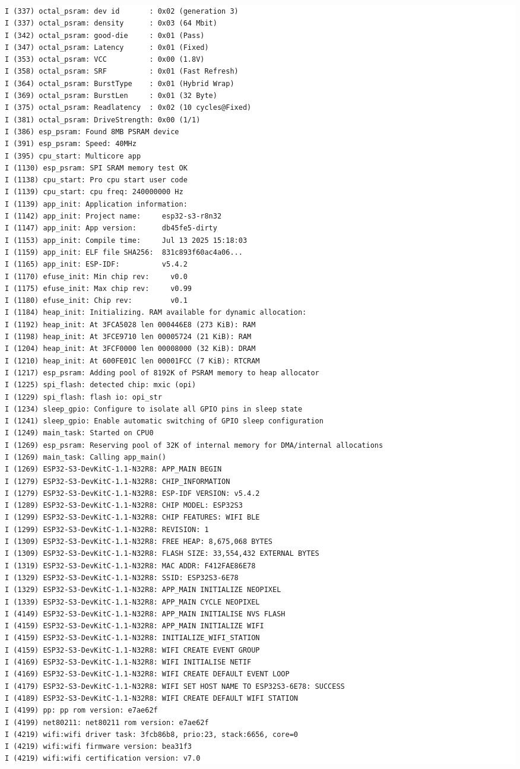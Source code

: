 ```
I (337) octal_psram: dev id       : 0x02 (generation 3)
I (337) octal_psram: density      : 0x03 (64 Mbit)
I (342) octal_psram: good-die     : 0x01 (Pass)
I (347) octal_psram: Latency      : 0x01 (Fixed)
I (353) octal_psram: VCC          : 0x00 (1.8V)
I (358) octal_psram: SRF          : 0x01 (Fast Refresh)
I (364) octal_psram: BurstType    : 0x01 (Hybrid Wrap)
I (369) octal_psram: BurstLen     : 0x01 (32 Byte)
I (375) octal_psram: Readlatency  : 0x02 (10 cycles@Fixed)
I (381) octal_psram: DriveStrength: 0x00 (1/1)
I (386) esp_psram: Found 8MB PSRAM device
I (391) esp_psram: Speed: 40MHz
I (395) cpu_start: Multicore app
I (1130) esp_psram: SPI SRAM memory test OK
I (1138) cpu_start: Pro cpu start user code
I (1139) cpu_start: cpu freq: 240000000 Hz
I (1139) app_init: Application information:
I (1142) app_init: Project name:     esp32-s3-r8n32
I (1147) app_init: App version:      db45fe5-dirty
I (1153) app_init: Compile time:     Jul 13 2025 15:18:03
I (1159) app_init: ELF file SHA256:  831c893f60ac4a06...
I (1165) app_init: ESP-IDF:          v5.4.2
I (1170) efuse_init: Min chip rev:     v0.0
I (1175) efuse_init: Max chip rev:     v0.99 
I (1180) efuse_init: Chip rev:         v0.1
I (1184) heap_init: Initializing. RAM available for dynamic allocation:
I (1192) heap_init: At 3FCA5028 len 000446E8 (273 KiB): RAM
I (1198) heap_init: At 3FCE9710 len 00005724 (21 KiB): RAM
I (1204) heap_init: At 3FCF0000 len 00008000 (32 KiB): DRAM
I (1210) heap_init: At 600FE01C len 00001FCC (7 KiB): RTCRAM
I (1217) esp_psram: Adding pool of 8192K of PSRAM memory to heap allocator
I (1225) spi_flash: detected chip: mxic (opi)
I (1229) spi_flash: flash io: opi_str
I (1234) sleep_gpio: Configure to isolate all GPIO pins in sleep state
I (1241) sleep_gpio: Enable automatic switching of GPIO sleep configuration
I (1249) main_task: Started on CPU0
I (1269) esp_psram: Reserving pool of 32K of internal memory for DMA/internal allocations
I (1269) main_task: Calling app_main()
I (1269) ESP32-S3-DevKitC-1.1-N32R8: APP_MAIN BEGIN
I (1279) ESP32-S3-DevKitC-1.1-N32R8: CHIP_INFORMATION
I (1279) ESP32-S3-DevKitC-1.1-N32R8: ESP-IDF VERSION: v5.4.2
I (1289) ESP32-S3-DevKitC-1.1-N32R8: CHIP MODEL: ESP32S3
I (1299) ESP32-S3-DevKitC-1.1-N32R8: CHIP FEATURES: WIFI BLE 
I (1299) ESP32-S3-DevKitC-1.1-N32R8: REVISION: 1
I (1309) ESP32-S3-DevKitC-1.1-N32R8: FREE HEAP: 8,675,068 BYTES
I (1309) ESP32-S3-DevKitC-1.1-N32R8: FLASH SIZE: 33,554,432 EXTERNAL BYTES
I (1319) ESP32-S3-DevKitC-1.1-N32R8: MAC ADDR: F412FAE86E78
I (1329) ESP32-S3-DevKitC-1.1-N32R8: SSID: ESP32S3-6E78
I (1329) ESP32-S3-DevKitC-1.1-N32R8: APP_MAIN INITIALIZE NEOPIXEL
I (1339) ESP32-S3-DevKitC-1.1-N32R8: APP_MAIN CYCLE NEOPIXEL
I (4149) ESP32-S3-DevKitC-1.1-N32R8: APP_MAIN INITIALISE NVS FLASH
I (4159) ESP32-S3-DevKitC-1.1-N32R8: APP_MAIN INITIALIZE WIFI
I (4159) ESP32-S3-DevKitC-1.1-N32R8: INITIALIZE_WIFI_STATION
I (4159) ESP32-S3-DevKitC-1.1-N32R8: WIFI CREATE EVENT GROUP
I (4169) ESP32-S3-DevKitC-1.1-N32R8: WIFI INITIALISE NETIF
I (4169) ESP32-S3-DevKitC-1.1-N32R8: WIFI CREATE DEFAULT EVENT LOOP
I (4179) ESP32-S3-DevKitC-1.1-N32R8: WIFI SET HOST NAME TO ESP32S3-6E78: SUCCESS
I (4189) ESP32-S3-DevKitC-1.1-N32R8: WIFI CREATE DEFAULT WIFI STATION
I (4199) pp: pp rom version: e7ae62f
I (4199) net80211: net80211 rom version: e7ae62f
I (4219) wifi:wifi driver task: 3fcb86b8, prio:23, stack:6656, core=0
I (4219) wifi:wifi firmware version: bea31f3
I (4219) wifi:wifi certification version: v7.0
```
